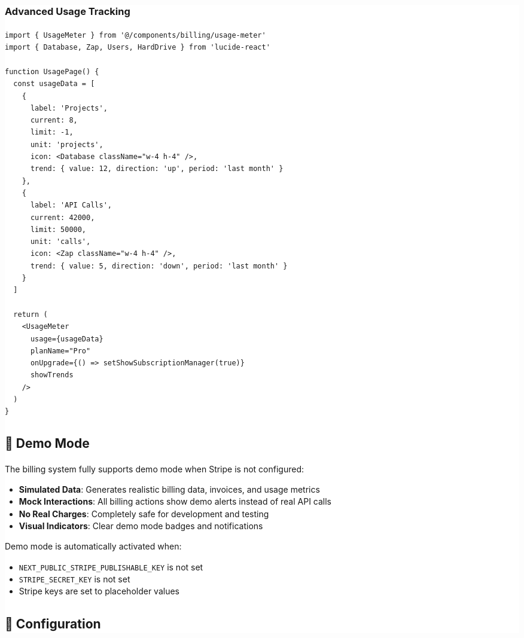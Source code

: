 ### Advanced Usage Tracking
```tsx
import { UsageMeter } from '@/components/billing/usage-meter'
import { Database, Zap, Users, HardDrive } from 'lucide-react'

function UsagePage() {
  const usageData = [
    {
      label: 'Projects',
      current: 8,
      limit: -1,
      unit: 'projects',
      icon: <Database className="w-4 h-4" />,
      trend: { value: 12, direction: 'up', period: 'last month' }
    },
    {
      label: 'API Calls',
      current: 42000,
      limit: 50000,
      unit: 'calls',
      icon: <Zap className="w-4 h-4" />,
      trend: { value: 5, direction: 'down', period: 'last month' }
    }
  ]

  return (
    <UsageMeter 
      usage={usageData}
      planName="Pro"
      onUpgrade={() => setShowSubscriptionManager(true)}
      showTrends
    />
  )
}
```

## 🎨 Demo Mode

The billing system fully supports demo mode when Stripe is not configured:

- **Simulated Data**: Generates realistic billing data, invoices, and usage metrics
- **Mock Interactions**: All billing actions show demo alerts instead of real API calls
- **No Real Charges**: Completely safe for development and testing
- **Visual Indicators**: Clear demo mode badges and notifications

Demo mode is automatically activated when:
- `NEXT_PUBLIC_STRIPE_PUBLISHABLE_KEY` is not set
- `STRIPE_SECRET_KEY` is not set
- Stripe keys are set to placeholder values

## 🔧 Configuration
